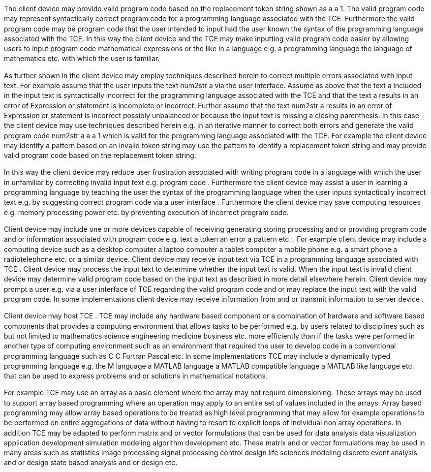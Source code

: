 The client device may provide valid program code based on the replacement token string shown as a a 1. The valid program code may represent syntactically correct program code for a programming language associated with the TCE. Furthermore the valid program code may be program code that the user intended to input had the user known the syntax of the programming language associated with the TCE. In this way the client device and the TCE may make inputting valid program code easier by allowing users to input program code mathematical expressions or the like in a language e.g. a programming language the language of mathematics etc. with which the user is familiar.

As further shown in the client device may employ techniques described herein to correct multiple errors associated with input text. For example assume that the user inputs the text num2str a via the user interface. Assume as above that the text a included in the input text is syntactically incorrect for the programming language associated with the TCE and that the text a results in an error of Expression or statement is incomplete or incorrect. Further assume that the text num2str a results in an error of Expression or statement is incorrect possibly unbalanced or because the input text is missing a closing parenthesis. In this case the client device may use techniques described herein e.g. in an iterative manner to correct both errors and generate the valid program code num2str a a a 1 which is valid for the programming language associated with the TCE. For example the client device may identify a pattern based on an invalid token string may use the pattern to identify a replacement token string and may provide valid program code based on the replacement token string.

In this way the client device may reduce user frustration associated with writing program code in a language with which the user in unfamiliar by correcting invalid input text e.g. program code . Furthermore the client device may assist a user in learning a programming language by teaching the user the syntax of the programming language when the user inputs syntactically incorrect text e.g. by suggesting correct program code via a user interface . Furthermore the client device may save computing resources e.g. memory processing power etc. by preventing execution of incorrect program code.

Client device may include one or more devices capable of receiving generating storing processing and or providing program code and or information associated with program code e.g. text a token an error a pattern etc. . For example client device may include a computing device such as a desktop computer a laptop computer a tablet computer a mobile phone e.g. a smart phone a radiotelephone etc. or a similar device. Client device may receive input text via TCE in a programming language associated with TCE . Client device may process the input text to determine whether the input text is valid. When the input text is invalid client device may determine valid program code based on the input text as described in more detail elsewhere herein. Client device may prompt a user e.g. via a user interface of TCE regarding the valid program code and or may replace the input text with the valid program code. In some implementations client device may receive information from and or transmit information to server device .

Client device may host TCE . TCE may include any hardware based component or a combination of hardware and software based components that provides a computing environment that allows tasks to be performed e.g. by users related to disciplines such as but not limited to mathematics science engineering medicine business etc. more efficiently than if the tasks were performed in another type of computing environment such as an environment that required the user to develop code in a conventional programming language such as C C Fortran Pascal etc. In some implementations TCE may include a dynamically typed programming language e.g. the M language a MATLAB language a MATLAB compatible language a MATLAB like language etc. that can be used to express problems and or solutions in mathematical notations.

For example TCE may use an array as a basic element where the array may not require dimensioning. These arrays may be used to support array based programming where an operation may apply to an entire set of values included in the arrays. Array based programming may allow array based operations to be treated as high level programming that may allow for example operations to be performed on entire aggregations of data without having to resort to explicit loops of individual non array operations. In addition TCE may be adapted to perform matrix and or vector formulations that can be used for data analysis data visualization application development simulation modeling algorithm development etc. These matrix and or vector formulations may be used in many areas such as statistics image processing signal processing control design life sciences modeling discrete event analysis and or design state based analysis and or design etc.
